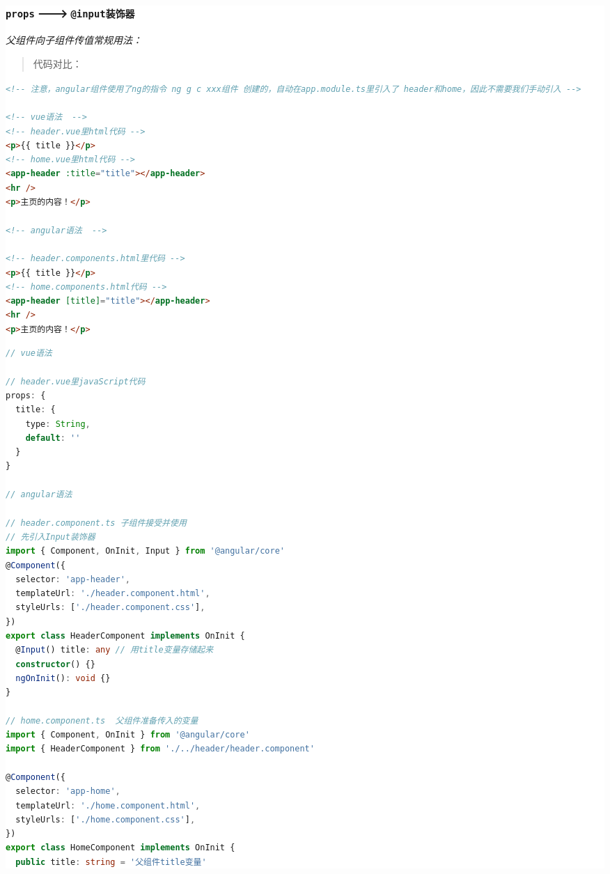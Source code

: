 ### `props` ---> `@input装饰器`

_父组件向子组件传值常规用法：_

> 代码对比：

``` html
<!-- 注意，angular组件使用了ng的指令 ng g c xxx组件 创建的，自动在app.module.ts里引入了 header和home，因此不需要我们手动引入 -->

<!-- vue语法  -->
<!-- header.vue里html代码 -->
<p>{{ title }}</p>
<!-- home.vue里html代码 -->
<app-header :title="title"></app-header>
<hr />
<p>主页的内容！</p>

<!-- angular语法  -->

<!-- header.components.html里代码 -->
<p>{{ title }}</p>
<!-- home.components.html代码 -->
<app-header [title]="title"></app-header>
<hr />
<p>主页的内容！</p>
```

``` ts
// vue语法

// header.vue里javaScript代码
props: {
  title: {
    type: String,
    default: ''
  }
}

// angular语法

// header.component.ts 子组件接受并使用
// 先引入Input装饰器
import { Component, OnInit, Input } from '@angular/core'
@Component({
  selector: 'app-header',
  templateUrl: './header.component.html',
  styleUrls: ['./header.component.css'],
})
export class HeaderComponent implements OnInit {
  @Input() title: any // 用title变量存储起来
  constructor() {}
  ngOnInit(): void {}
}

// home.component.ts  父组件准备传入的变量
import { Component, OnInit } from '@angular/core'
import { HeaderComponent } from './../header/header.component'

@Component({
  selector: 'app-home',
  templateUrl: './home.component.html',
  styleUrls: ['./home.component.css'],
})
export class HomeComponent implements OnInit {
  public title: string = '父组件title变量'
```